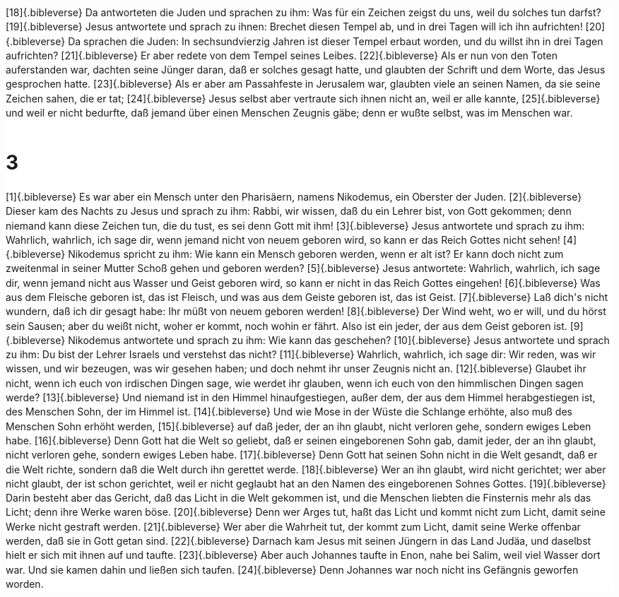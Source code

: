 [18]{.bibleverse} Da antworteten die Juden und sprachen zu ihm: Was für ein Zeichen zeigst du uns, weil du solches tun darfst? 
[19]{.bibleverse} Jesus antwortete und sprach zu ihnen: Brechet diesen Tempel ab, und in drei Tagen will ich ihn aufrichten! 
[20]{.bibleverse} Da sprachen die Juden: In sechsundvierzig Jahren ist dieser Tempel erbaut worden, und du willst ihn in drei Tagen aufrichten? 
[21]{.bibleverse} Er aber redete von dem Tempel seines Leibes. 
[22]{.bibleverse} Als er nun von den Toten auferstanden war, dachten seine Jünger daran, daß er solches gesagt hatte, und glaubten der Schrift und dem Worte, das Jesus gesprochen hatte. 
[23]{.bibleverse} Als er aber am Passahfeste in Jerusalem war, glaubten viele an seinen Namen, da sie seine Zeichen sahen, die er tat; 
[24]{.bibleverse} Jesus selbst aber vertraute sich ihnen nicht an, weil er alle kannte, 
[25]{.bibleverse} und weil er nicht bedurfte, daß jemand über einen Menschen Zeugnis gäbe; denn er wußte selbst, was im Menschen war. 

# 3 
[1]{.bibleverse} Es war aber ein Mensch unter den Pharisäern, namens Nikodemus, ein Oberster der Juden. 
[2]{.bibleverse} Dieser kam des Nachts zu Jesus und sprach zu ihm: Rabbi, wir wissen, daß du ein Lehrer bist, von Gott gekommen; denn niemand kann diese Zeichen tun, die du tust, es sei denn Gott mit ihm! 
[3]{.bibleverse} Jesus antwortete und sprach zu ihm: Wahrlich, wahrlich, ich sage dir, wenn jemand nicht von neuem geboren wird, so kann er das Reich Gottes nicht sehen! 
[4]{.bibleverse} Nikodemus spricht zu ihm: Wie kann ein Mensch geboren werden, wenn er alt ist? Er kann doch nicht zum zweitenmal in seiner Mutter Schoß gehen und geboren werden? 
[5]{.bibleverse} Jesus antwortete: Wahrlich, wahrlich, ich sage dir, wenn jemand nicht aus Wasser und Geist geboren wird, so kann er nicht in das Reich Gottes eingehen! 
[6]{.bibleverse} Was aus dem Fleische geboren ist, das ist Fleisch, und was aus dem Geiste geboren ist, das ist Geist. 
[7]{.bibleverse} Laß dich's nicht wundern, daß ich dir gesagt habe: Ihr müßt von neuem geboren werden! 
[8]{.bibleverse} Der Wind weht, wo er will, und du hörst sein Sausen; aber du weißt nicht, woher er kommt, noch wohin er fährt. Also ist ein jeder, der aus dem Geist geboren ist. 
[9]{.bibleverse} Nikodemus antwortete und sprach zu ihm: Wie kann das geschehen? 
[10]{.bibleverse} Jesus antwortete und sprach zu ihm: Du bist der Lehrer Israels und verstehst das nicht? 
[11]{.bibleverse} Wahrlich, wahrlich, ich sage dir: Wir reden, was wir wissen, und wir bezeugen, was wir gesehen haben; und doch nehmt ihr unser Zeugnis nicht an. 
[12]{.bibleverse} Glaubet ihr nicht, wenn ich euch von irdischen Dingen sage, wie werdet ihr glauben, wenn ich euch von den himmlischen Dingen sagen werde? 
[13]{.bibleverse} Und niemand ist in den Himmel hinaufgestiegen, außer dem, der aus dem Himmel herabgestiegen ist, des Menschen Sohn, der im Himmel ist. 
[14]{.bibleverse} Und wie Mose in der Wüste die Schlange erhöhte, also muß des Menschen Sohn erhöht werden, 
[15]{.bibleverse} auf daß jeder, der an ihn glaubt, nicht verloren gehe, sondern ewiges Leben habe. 
[16]{.bibleverse} Denn Gott hat die Welt so geliebt, daß er seinen eingeborenen Sohn gab, damit jeder, der an ihn glaubt, nicht verloren gehe, sondern ewiges Leben habe. 
[17]{.bibleverse} Denn Gott hat seinen Sohn nicht in die Welt gesandt, daß er die Welt richte, sondern daß die Welt durch ihn gerettet werde. 
[18]{.bibleverse} Wer an ihn glaubt, wird nicht gerichtet; wer aber nicht glaubt, der ist schon gerichtet, weil er nicht geglaubt hat an den Namen des eingeborenen Sohnes Gottes. 
[19]{.bibleverse} Darin besteht aber das Gericht, daß das Licht in die Welt gekommen ist, und die Menschen liebten die Finsternis mehr als das Licht; denn ihre Werke waren böse. 
[20]{.bibleverse} Denn wer Arges tut, haßt das Licht und kommt nicht zum Licht, damit seine Werke nicht gestraft werden. 
[21]{.bibleverse} Wer aber die Wahrheit tut, der kommt zum Licht, damit seine Werke offenbar werden, daß sie in Gott getan sind. 
[22]{.bibleverse} Darnach kam Jesus mit seinen Jüngern in das Land Judäa, und daselbst hielt er sich mit ihnen auf und taufte. 
[23]{.bibleverse} Aber auch Johannes taufte in Enon, nahe bei Salim, weil viel Wasser dort war. Und sie kamen dahin und ließen sich taufen. 
[24]{.bibleverse} Denn Johannes war noch nicht ins Gefängnis geworfen worden. 